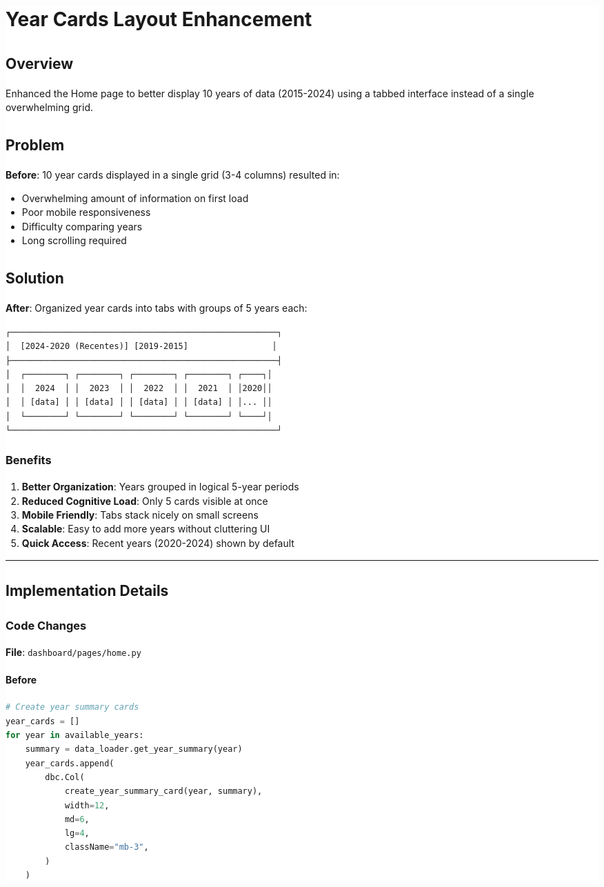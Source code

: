 # Year Cards Layout Enhancement

## Overview

Enhanced the Home page to better display 10 years of data (2015-2024) using a tabbed interface instead of a single overwhelming grid.

## Problem

**Before**: 10 year cards displayed in a single grid (3-4 columns) resulted in:
- Overwhelming amount of information on first load
- Poor mobile responsiveness
- Difficulty comparing years
- Long scrolling required

## Solution

**After**: Organized year cards into tabs with groups of 5 years each:

```
┌──────────────────────────────────────────────────────┐
│  [2024-2020 (Recentes)] [2019-2015]                 │
├──────────────────────────────────────────────────────┤
│  ┌────────┐ ┌────────┐ ┌────────┐ ┌────────┐ ┌────┐│
│  │  2024  │ │  2023  │ │  2022  │ │  2021  │ │2020││
│  │ [data] │ │ [data] │ │ [data] │ │ [data] │ │... ││
│  └────────┘ └────────┘ └────────┘ └────────┘ └────┘│
└──────────────────────────────────────────────────────┘
```

### Benefits

1. **Better Organization**: Years grouped in logical 5-year periods
2. **Reduced Cognitive Load**: Only 5 cards visible at once
3. **Mobile Friendly**: Tabs stack nicely on small screens
4. **Scalable**: Easy to add more years without cluttering UI
5. **Quick Access**: Recent years (2020-2024) shown by default

---

## Implementation Details

### Code Changes

**File**: `dashboard/pages/home.py`

#### Before
```python
# Create year summary cards
year_cards = []
for year in available_years:
    summary = data_loader.get_year_summary(year)
    year_cards.append(
        dbc.Col(
            create_year_summary_card(year, summary),
            width=12,
            md=6,
            lg=4,
            className="mb-3",
        )
    )

```